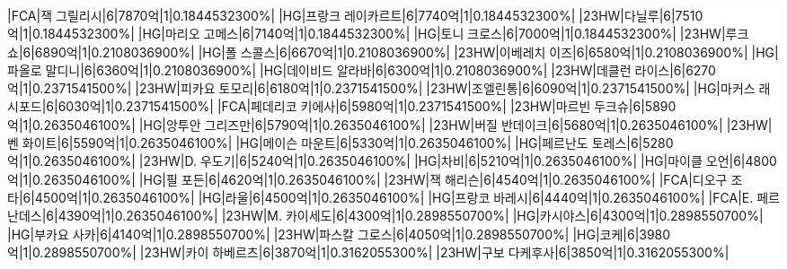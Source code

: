 |FCA|잭 그릴리시|6|7870억|1|0.1844532300%|
|HG|프랑크 레이카르트|6|7740억|1|0.1844532300%|
|23HW|다닐루|6|7510억|1|0.1844532300%|
|HG|마리오 고메스|6|7140억|1|0.1844532300%|
|HG|토니 크로스|6|7000억|1|0.1844532300%|
|23HW|루크 쇼|6|6890억|1|0.2108036900%|
|HG|폴 스콜스|6|6670억|1|0.2108036900%|
|23HW|이베레치 이즈|6|6580억|1|0.2108036900%|
|HG|파올로 말디니|6|6360억|1|0.2108036900%|
|HG|데이비드 알라바|6|6300억|1|0.2108036900%|
|23HW|데클런 라이스|6|6270억|1|0.2371541500%|
|23HW|피카요 토모리|6|6180억|1|0.2371541500%|
|23HW|조엘린통|6|6090억|1|0.2371541500%|
|HG|마커스 래시포드|6|6030억|1|0.2371541500%|
|FCA|페데리코 키에사|6|5980억|1|0.2371541500%|
|23HW|마르빈 두크슈|6|5890억|1|0.2635046100%|
|HG|앙투안 그리즈만|6|5790억|1|0.2635046100%|
|23HW|버질 반데이크|6|5680억|1|0.2635046100%|
|23HW|벤 화이트|6|5590억|1|0.2635046100%|
|HG|메이슨 마운트|6|5330억|1|0.2635046100%|
|HG|페르난도 토레스|6|5280억|1|0.2635046100%|
|23HW|D. 우도기|6|5240억|1|0.2635046100%|
|HG|차비|6|5210억|1|0.2635046100%|
|HG|마이클 오언|6|4800억|1|0.2635046100%|
|HG|필 포든|6|4620억|1|0.2635046100%|
|23HW|잭 해리슨|6|4540억|1|0.2635046100%|
|FCA|디오구 조타|6|4500억|1|0.2635046100%|
|HG|라울|6|4500억|1|0.2635046100%|
|HG|프랑코 바레시|6|4440억|1|0.2635046100%|
|FCA|E. 페르난데스|6|4390억|1|0.2635046100%|
|23HW|M. 카이세도|6|4300억|1|0.2898550700%|
|HG|카시야스|6|4300억|1|0.2898550700%|
|HG|부카요 사카|6|4140억|1|0.2898550700%|
|23HW|파스칼 그로스|6|4050억|1|0.2898550700%|
|HG|코케|6|3980억|1|0.2898550700%|
|23HW|카이 하베르츠|6|3870억|1|0.3162055300%|
|23HW|구보 다케후사|6|3850억|1|0.3162055300%|